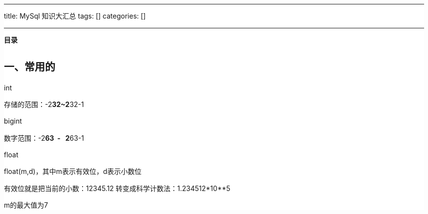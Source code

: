 
--- 
title:  MySql 知识大汇总 
tags: []
categories: [] 

---
**目录**



















































## 一、常用的

int

存储的范围：-2**32~2**32-1

bigint

数字范围：-2**63  -   2**63-1

float

float(m,d)，其中m表示有效位，d表示小数位

有效位就是把当前的小数：12345.12 转变成科学计数法：1.234512*10**5

m的最大值为7
